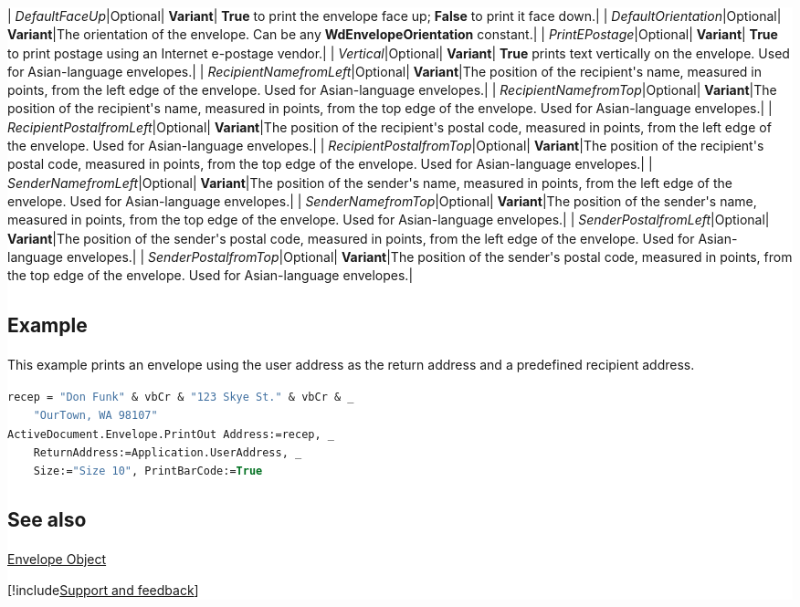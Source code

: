 | _DefaultFaceUp_|Optional| **Variant**| **True** to print the envelope face up; **False** to print it face down.|
| _DefaultOrientation_|Optional| **Variant**|The orientation of the envelope. Can be any **WdEnvelopeOrientation** constant.|
| _PrintEPostage_|Optional| **Variant**| **True** to print postage using an Internet e-postage vendor.|
| _Vertical_|Optional| **Variant**| **True** prints text vertically on the envelope. Used for Asian-language envelopes.|
| _RecipientNamefromLeft_|Optional| **Variant**|The position of the recipient's name, measured in points, from the left edge of the envelope. Used for Asian-language envelopes.|
| _RecipientNamefromTop_|Optional| **Variant**|The position of the recipient's name, measured in points, from the top edge of the envelope. Used for Asian-language envelopes.|
| _RecipientPostalfromLeft_|Optional| **Variant**|The position of the recipient's postal code, measured in points, from the left edge of the envelope. Used for Asian-language envelopes.|
| _RecipientPostalfromTop_|Optional| **Variant**|The position of the recipient's postal code, measured in points, from the top edge of the envelope. Used for Asian-language envelopes.|
| _SenderNamefromLeft_|Optional| **Variant**|The position of the sender's name, measured in points, from the left edge of the envelope. Used for Asian-language envelopes.|
| _SenderNamefromTop_|Optional| **Variant**|The position of the sender's name, measured in points, from the top edge of the envelope. Used for Asian-language envelopes.|
| _SenderPostalfromLeft_|Optional| **Variant**|The position of the sender's postal code, measured in points, from the left edge of the envelope. Used for Asian-language envelopes.|
| _SenderPostalfromTop_|Optional| **Variant**|The position of the sender's postal code, measured in points, from the top edge of the envelope. Used for Asian-language envelopes.|

## Example

This example prints an envelope using the user address as the return address and a predefined recipient address.


```vb
recep = "Don Funk" & vbCr & "123 Skye St." & vbCr & _ 
    "OurTown, WA 98107" 
ActiveDocument.Envelope.PrintOut Address:=recep, _ 
    ReturnAddress:=Application.UserAddress, _ 
    Size:="Size 10", PrintBarCode:=True
```


## See also


[Envelope Object](Word.Envelope.md)

[!include[Support and feedback](~/includes/feedback-boilerplate.md)]